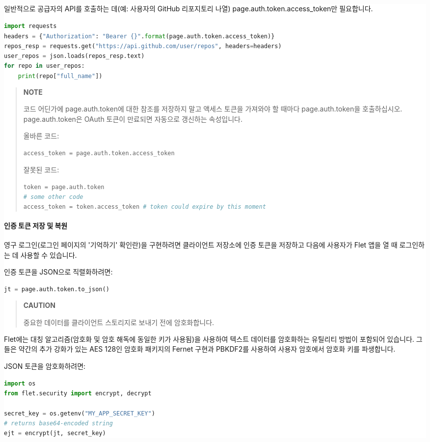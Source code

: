 일반적으로 공급자의 API를 호출하는 데(예: 사용자의 GitHub 리포지토리 나열) page.auth.token.access_token만 필요합니다.

``` py
import requests
headers = {"Authorization": "Bearer {}".format(page.auth.token.access_token)}
repos_resp = requests.get("https://api.github.com/user/repos", headers=headers)
user_repos = json.loads(repos_resp.text)
for repo in user_repos:
    print(repo["full_name"])
```



> **NOTE**
>
> 코드 어딘가에 page.auth.token에 대한 참조를 저장하지 말고 액세스 토큰을 가져와야 할 때마다 page.auth.token을 호출하십시오. page.auth.token은 OAuth 토큰이 만료되면 자동으로 갱신하는 속성입니다.
>
> 올바른 코드:
>
> ``` py
> access_token = page.auth.token.access_token
> ```
>
> 잘못된 코드:
>
> ``` py
> token = page.auth.token
> # some other code
> access_token = token.access_token # token could expire by this moment
> ```



#### 인증 토큰 저장 및 복원

영구 로그인(로그인 페이지의 '기억하기' 확인란)을 구현하려면 클라이언트 저장소에 인증 토큰을 저장하고 다음에 사용자가 Flet 앱을 열 때 로그인하는 데 사용할 수 있습니다.

인증 토큰을 JSON으로 직렬화하려면:

``` py
jt = page.auth.token.to_json()
```

> **CAUTION**
>
> 중요한 데이터를 클라이언트 스토리지로 보내기 전에 암호화합니다.

Flet에는 대칭 알고리즘(암호화 및 암호 해독에 동일한 키가 사용됨)을 사용하여 텍스트 데이터를 암호화하는 유틸리티 방법이 포함되어 있습니다. 그들은 약간의 추가 강화가 있는 AES 128인 암호화 패키지의 Fernet 구현과 PBKDF2를 사용하여 사용자 암호에서 암호화 키를 파생합니다.

JSON 토큰을 암호화하려면:

``` py
import os
from flet.security import encrypt, decrypt

secret_key = os.getenv("MY_APP_SECRET_KEY")
# returns base64-encoded string
ejt = encrypt(jt, secret_key)
```
